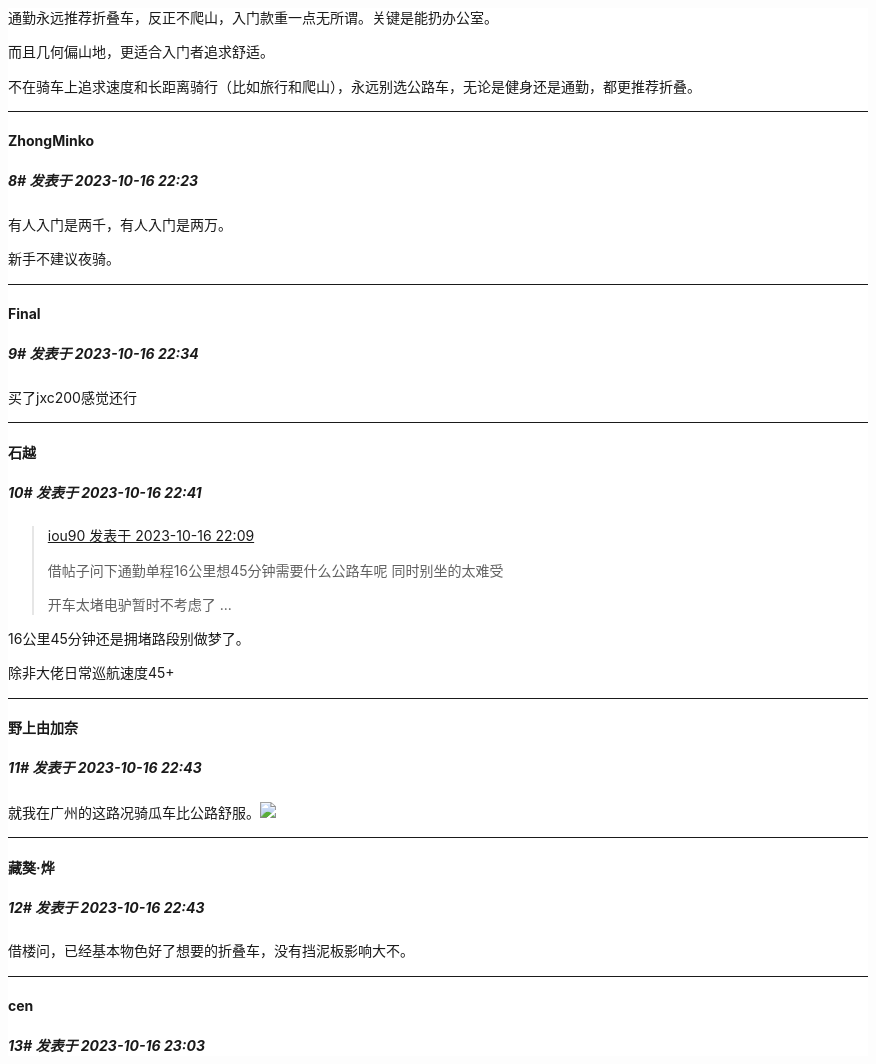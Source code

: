 通勤永远推荐折叠车，反正不爬山，入门款重一点无所谓。关键是能扔办公室。

而且几何偏山地，更适合入门者追求舒适。

不在骑车上追求速度和长距离骑行（比如旅行和爬山），永远别选公路车，无论是健身还是通勤，都更推荐折叠。

*****

####  ZhongMinko  
##### 8#       发表于 2023-10-16 22:23

有人入门是两千，有人入门是两万。

新手不建议夜骑。

*****

####  Final  
##### 9#       发表于 2023-10-16 22:34

买了jxc200感觉还行

*****

####  石越  
##### 10#       发表于 2023-10-16 22:41

<blockquote><a href="httphttps://bbs.saraba1st.com/2b/forum.php?mod=redirect&amp;goto=findpost&amp;pid=62736345&amp;ptid=2156932" target="_blank">iou90 发表于 2023-10-16 22:09</a>

借帖子问下通勤单程16公里想45分钟需要什么公路车呢 同时别坐的太难受

开车太堵电驴暂时不考虑了 ...</blockquote>
16公里45分钟还是拥堵路段别做梦了。

除非大佬日常巡航速度45+

*****

####  野上由加奈  
##### 11#       发表于 2023-10-16 22:43

就我在广州的这路况骑瓜车比公路舒服。<img src="https://static.saraba1st.com/image/smiley/face2017/067.png" referrerpolicy="no-referrer">

*****

####  藏獒·烨  
##### 12#       发表于 2023-10-16 22:43

借楼问，已经基本物色好了想要的折叠车，没有挡泥板影响大不。

*****

####  cen  
##### 13#       发表于 2023-10-16 23:03
